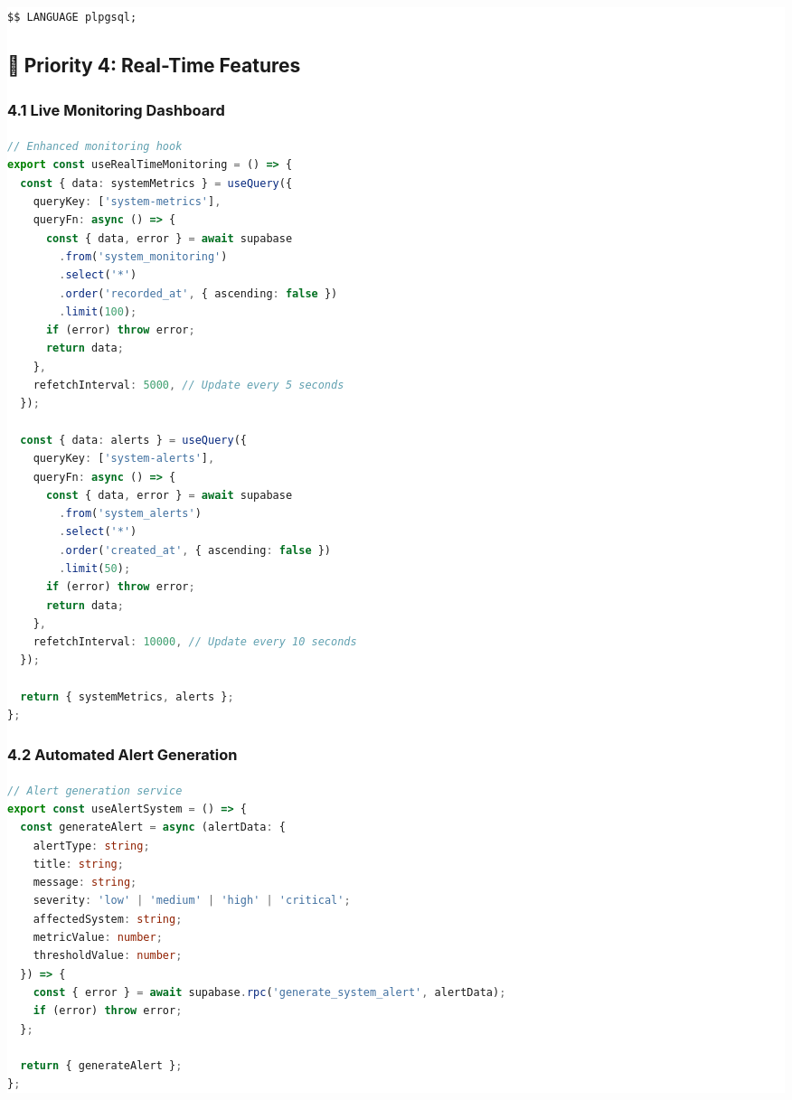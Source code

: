 ```sql
$$ LANGUAGE plpgsql;
```

## 🎯 **Priority 4: Real-Time Features**

### **4.1 Live Monitoring Dashboard**
```typescript
// Enhanced monitoring hook
export const useRealTimeMonitoring = () => {
  const { data: systemMetrics } = useQuery({
    queryKey: ['system-metrics'],
    queryFn: async () => {
      const { data, error } = await supabase
        .from('system_monitoring')
        .select('*')
        .order('recorded_at', { ascending: false })
        .limit(100);
      if (error) throw error;
      return data;
    },
    refetchInterval: 5000, // Update every 5 seconds
  });

  const { data: alerts } = useQuery({
    queryKey: ['system-alerts'],
    queryFn: async () => {
      const { data, error } = await supabase
        .from('system_alerts')
        .select('*')
        .order('created_at', { ascending: false })
        .limit(50);
      if (error) throw error;
      return data;
    },
    refetchInterval: 10000, // Update every 10 seconds
  });

  return { systemMetrics, alerts };
};
```

### **4.2 Automated Alert Generation**
```typescript
// Alert generation service
export const useAlertSystem = () => {
  const generateAlert = async (alertData: {
    alertType: string;
    title: string;
    message: string;
    severity: 'low' | 'medium' | 'high' | 'critical';
    affectedSystem: string;
    metricValue: number;
    thresholdValue: number;
  }) => {
    const { error } = await supabase.rpc('generate_system_alert', alertData);
    if (error) throw error;
  };

  return { generateAlert };
};
```
